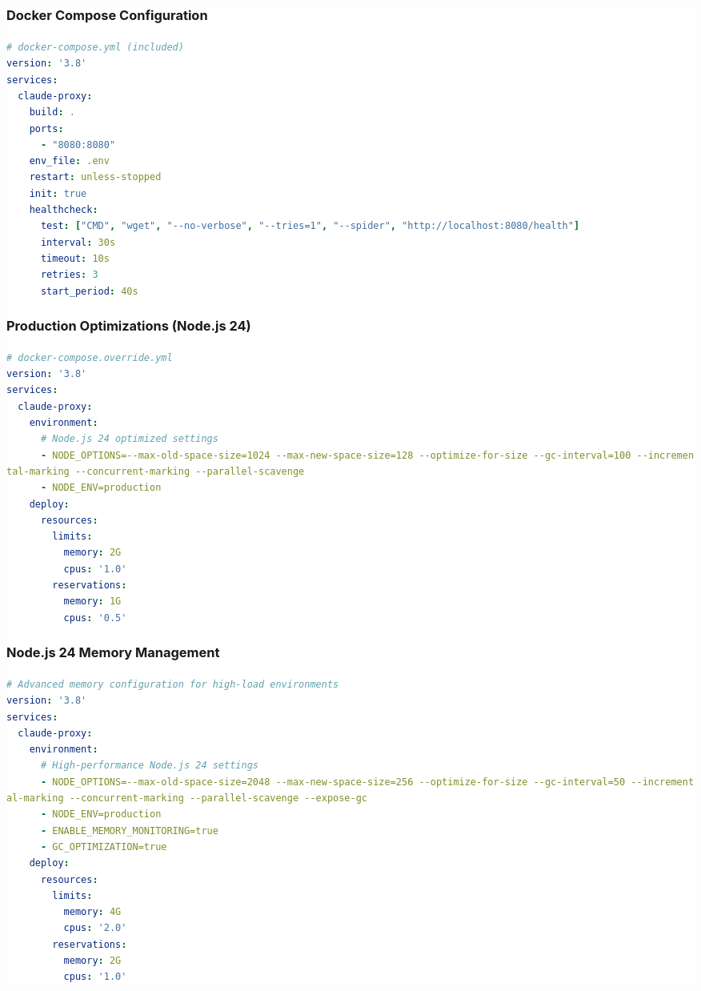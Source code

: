 ### Docker Compose Configuration
```yaml
# docker-compose.yml (included)
version: '3.8'
services:
  claude-proxy:
    build: .
    ports:
      - "8080:8080"
    env_file: .env
    restart: unless-stopped
    init: true
    healthcheck:
      test: ["CMD", "wget", "--no-verbose", "--tries=1", "--spider", "http://localhost:8080/health"]
      interval: 30s
      timeout: 10s
      retries: 3
      start_period: 40s
```

### Production Optimizations (Node.js 24)
```yaml
# docker-compose.override.yml
version: '3.8'
services:
  claude-proxy:
    environment:
      # Node.js 24 optimized settings
      - NODE_OPTIONS=--max-old-space-size=1024 --max-new-space-size=128 --optimize-for-size --gc-interval=100 --incremental-marking --concurrent-marking --parallel-scavenge
      - NODE_ENV=production
    deploy:
      resources:
        limits:
          memory: 2G
          cpus: '1.0'
        reservations:
          memory: 1G
          cpus: '0.5'
```

### Node.js 24 Memory Management
```yaml
# Advanced memory configuration for high-load environments
version: '3.8'
services:
  claude-proxy:
    environment:
      # High-performance Node.js 24 settings
      - NODE_OPTIONS=--max-old-space-size=2048 --max-new-space-size=256 --optimize-for-size --gc-interval=50 --incremental-marking --concurrent-marking --parallel-scavenge --expose-gc
      - NODE_ENV=production
      - ENABLE_MEMORY_MONITORING=true
      - GC_OPTIMIZATION=true
    deploy:
      resources:
        limits:
          memory: 4G
          cpus: '2.0'
        reservations:
          memory: 2G
          cpus: '1.0'
```